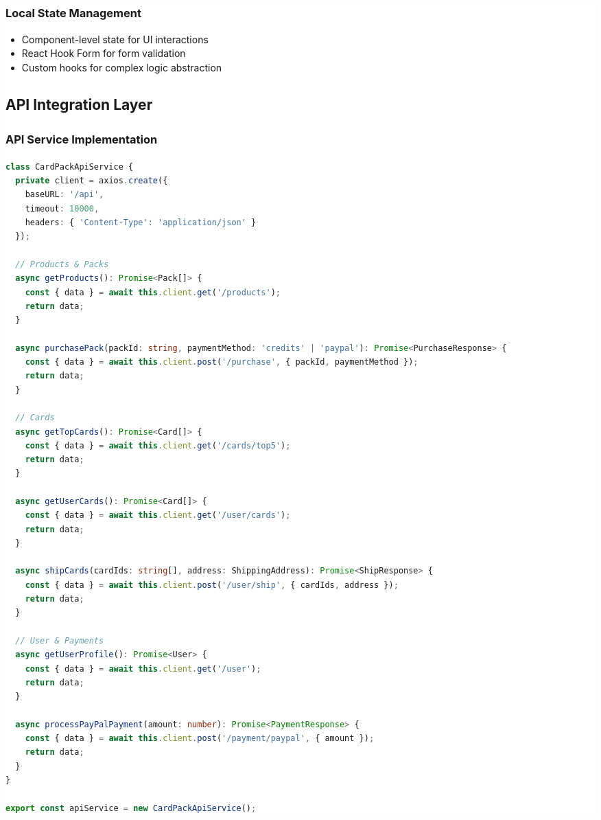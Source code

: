 ```typescript
```

### Local State Management
- Component-level state for UI interactions
- React Hook Form for form validation
- Custom hooks for complex logic abstraction

## API Integration Layer

### API Service Implementation
```typescript
class CardPackApiService {
  private client = axios.create({
    baseURL: '/api',
    timeout: 10000,
    headers: { 'Content-Type': 'application/json' }
  });

  // Products & Packs
  async getProducts(): Promise<Pack[]> {
    const { data } = await this.client.get('/products');
    return data;
  }

  async purchasePack(packId: string, paymentMethod: 'credits' | 'paypal'): Promise<PurchaseResponse> {
    const { data } = await this.client.post('/purchase', { packId, paymentMethod });
    return data;
  }

  // Cards
  async getTopCards(): Promise<Card[]> {
    const { data } = await this.client.get('/cards/top5');
    return data;
  }

  async getUserCards(): Promise<Card[]> {
    const { data } = await this.client.get('/user/cards');
    return data;
  }

  async shipCards(cardIds: string[], address: ShippingAddress): Promise<ShipResponse> {
    const { data } = await this.client.post('/user/ship', { cardIds, address });
    return data;
  }

  // User & Payments
  async getUserProfile(): Promise<User> {
    const { data } = await this.client.get('/user');
    return data;
  }

  async processPayPalPayment(amount: number): Promise<PaymentResponse> {
    const { data } = await this.client.post('/payment/paypal', { amount });
    return data;
  }
}

export const apiService = new CardPackApiService();
```
